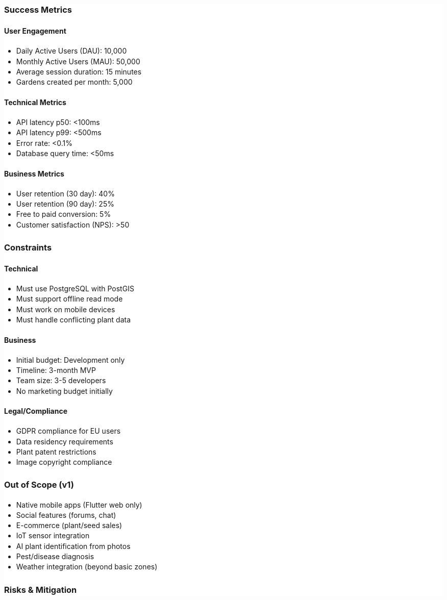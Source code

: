 ### Success Metrics

#### User Engagement
- Daily Active Users (DAU): 10,000
- Monthly Active Users (MAU): 50,000
- Average session duration: 15 minutes
- Gardens created per month: 5,000

#### Technical Metrics
- API latency p50: <100ms
- API latency p99: <500ms
- Error rate: <0.1%
- Database query time: <50ms

#### Business Metrics
- User retention (30 day): 40%
- User retention (90 day): 25%
- Free to paid conversion: 5%
- Customer satisfaction (NPS): >50

### Constraints

#### Technical
- Must use PostgreSQL with PostGIS
- Must support offline read mode
- Must work on mobile devices
- Must handle conflicting plant data

#### Business
- Initial budget: Development only
- Timeline: 3-month MVP
- Team size: 3-5 developers
- No marketing budget initially

#### Legal/Compliance
- GDPR compliance for EU users
- Data residency requirements
- Plant patent restrictions
- Image copyright compliance

### Out of Scope (v1)
- Native mobile apps (Flutter web only)
- Social features (forums, chat)
- E-commerce (plant/seed sales)
- IoT sensor integration
- AI plant identification from photos
- Pest/disease diagnosis
- Weather integration (beyond basic zones)

### Risks & Mitigation
